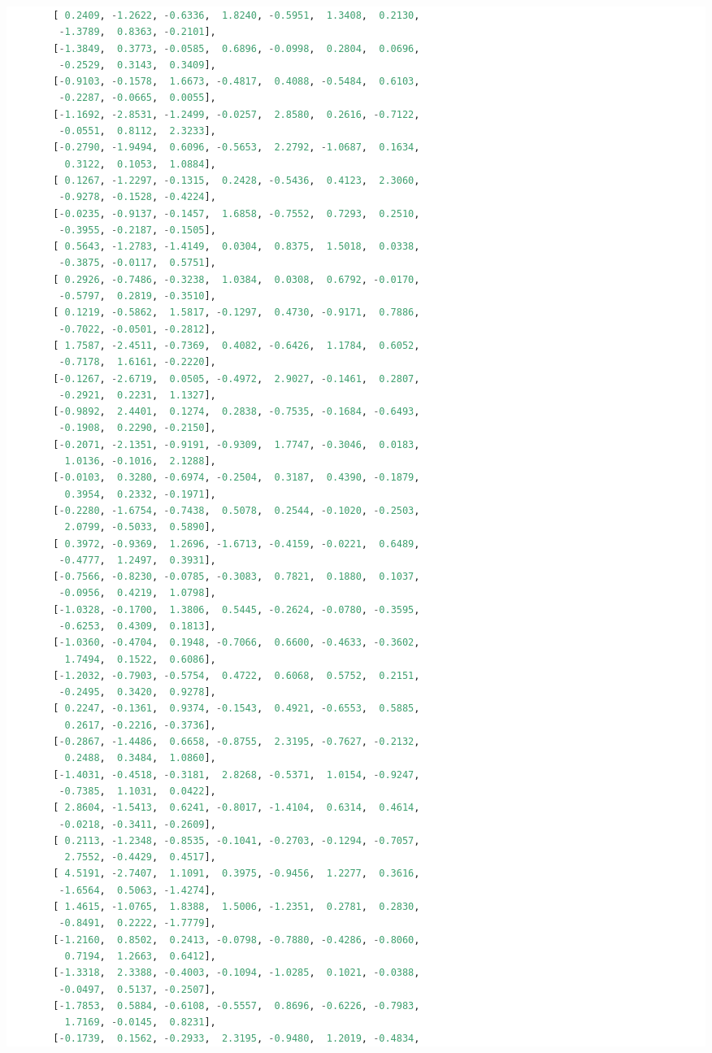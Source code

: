 ```python
        [ 0.2409, -1.2622, -0.6336,  1.8240, -0.5951,  1.3408,  0.2130,
         -1.3789,  0.8363, -0.2101],
        [-1.3849,  0.3773, -0.0585,  0.6896, -0.0998,  0.2804,  0.0696,
         -0.2529,  0.3143,  0.3409],
        [-0.9103, -0.1578,  1.6673, -0.4817,  0.4088, -0.5484,  0.6103,
         -0.2287, -0.0665,  0.0055],
        [-1.1692, -2.8531, -1.2499, -0.0257,  2.8580,  0.2616, -0.7122,
         -0.0551,  0.8112,  2.3233],
        [-0.2790, -1.9494,  0.6096, -0.5653,  2.2792, -1.0687,  0.1634,
          0.3122,  0.1053,  1.0884],
        [ 0.1267, -1.2297, -0.1315,  0.2428, -0.5436,  0.4123,  2.3060,
         -0.9278, -0.1528, -0.4224],
        [-0.0235, -0.9137, -0.1457,  1.6858, -0.7552,  0.7293,  0.2510,
         -0.3955, -0.2187, -0.1505],
        [ 0.5643, -1.2783, -1.4149,  0.0304,  0.8375,  1.5018,  0.0338,
         -0.3875, -0.0117,  0.5751],
        [ 0.2926, -0.7486, -0.3238,  1.0384,  0.0308,  0.6792, -0.0170,
         -0.5797,  0.2819, -0.3510],
        [ 0.1219, -0.5862,  1.5817, -0.1297,  0.4730, -0.9171,  0.7886,
         -0.7022, -0.0501, -0.2812],
        [ 1.7587, -2.4511, -0.7369,  0.4082, -0.6426,  1.1784,  0.6052,
         -0.7178,  1.6161, -0.2220],
        [-0.1267, -2.6719,  0.0505, -0.4972,  2.9027, -0.1461,  0.2807,
         -0.2921,  0.2231,  1.1327],
        [-0.9892,  2.4401,  0.1274,  0.2838, -0.7535, -0.1684, -0.6493,
         -0.1908,  0.2290, -0.2150],
        [-0.2071, -2.1351, -0.9191, -0.9309,  1.7747, -0.3046,  0.0183,
          1.0136, -0.1016,  2.1288],
        [-0.0103,  0.3280, -0.6974, -0.2504,  0.3187,  0.4390, -0.1879,
          0.3954,  0.2332, -0.1971],
        [-0.2280, -1.6754, -0.7438,  0.5078,  0.2544, -0.1020, -0.2503,
          2.0799, -0.5033,  0.5890],
        [ 0.3972, -0.9369,  1.2696, -1.6713, -0.4159, -0.0221,  0.6489,
         -0.4777,  1.2497,  0.3931],
        [-0.7566, -0.8230, -0.0785, -0.3083,  0.7821,  0.1880,  0.1037,
         -0.0956,  0.4219,  1.0798],
        [-1.0328, -0.1700,  1.3806,  0.5445, -0.2624, -0.0780, -0.3595,
         -0.6253,  0.4309,  0.1813],
        [-1.0360, -0.4704,  0.1948, -0.7066,  0.6600, -0.4633, -0.3602,
          1.7494,  0.1522,  0.6086],
        [-1.2032, -0.7903, -0.5754,  0.4722,  0.6068,  0.5752,  0.2151,
         -0.2495,  0.3420,  0.9278],
        [ 0.2247, -0.1361,  0.9374, -0.1543,  0.4921, -0.6553,  0.5885,
          0.2617, -0.2216, -0.3736],
        [-0.2867, -1.4486,  0.6658, -0.8755,  2.3195, -0.7627, -0.2132,
          0.2488,  0.3484,  1.0860],
        [-1.4031, -0.4518, -0.3181,  2.8268, -0.5371,  1.0154, -0.9247,
         -0.7385,  1.1031,  0.0422],
        [ 2.8604, -1.5413,  0.6241, -0.8017, -1.4104,  0.6314,  0.4614,
         -0.0218, -0.3411, -0.2609],
        [ 0.2113, -1.2348, -0.8535, -0.1041, -0.2703, -0.1294, -0.7057,
          2.7552, -0.4429,  0.4517],
        [ 4.5191, -2.7407,  1.1091,  0.3975, -0.9456,  1.2277,  0.3616,
         -1.6564,  0.5063, -1.4274],
        [ 1.4615, -1.0765,  1.8388,  1.5006, -1.2351,  0.2781,  0.2830,
         -0.8491,  0.2222, -1.7779],
        [-1.2160,  0.8502,  0.2413, -0.0798, -0.7880, -0.4286, -0.8060,
          0.7194,  1.2663,  0.6412],
        [-1.3318,  2.3388, -0.4003, -0.1094, -1.0285,  0.1021, -0.0388,
         -0.0497,  0.5137, -0.2507],
        [-1.7853,  0.5884, -0.6108, -0.5557,  0.8696, -0.6226, -0.7983,
          1.7169, -0.0145,  0.8231],
        [-0.1739,  0.1562, -0.2933,  2.3195, -0.9480,  1.2019, -0.4834,
```